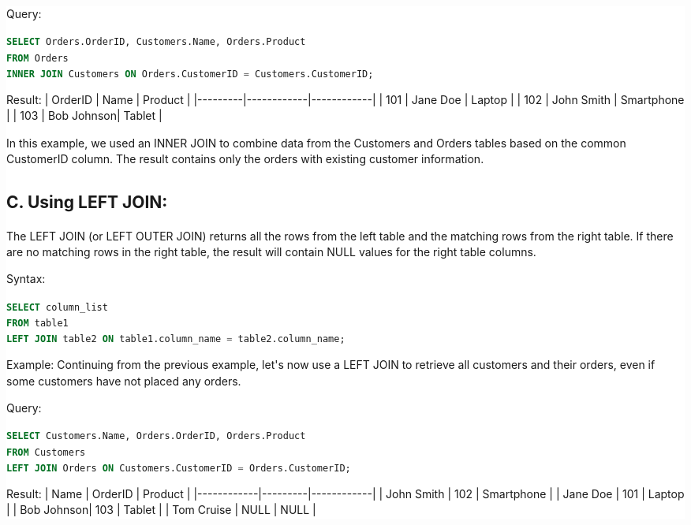 Query:
```sql
SELECT Orders.OrderID, Customers.Name, Orders.Product
FROM Orders
INNER JOIN Customers ON Orders.CustomerID = Customers.CustomerID;
```

Result:
| OrderID | Name       | Product    |
|---------|------------|------------|
| 101     | Jane Doe   | Laptop     |
| 102     | John Smith | Smartphone |
| 103     | Bob Johnson| Tablet     |

In this example, we used an INNER JOIN to combine data from the Customers and Orders tables based on the common CustomerID column. The result contains only the orders with existing customer information.

## C. Using LEFT JOIN:

The LEFT JOIN (or LEFT OUTER JOIN) returns all the rows from the left table and the matching rows from the right table. If there are no matching rows in the right table, the result will contain NULL values for the right table columns.

Syntax:
```sql
SELECT column_list
FROM table1
LEFT JOIN table2 ON table1.column_name = table2.column_name;
```

Example:
Continuing from the previous example, let's now use a LEFT JOIN to retrieve all customers and their orders, even if some customers have not placed any orders.

Query:
```sql
SELECT Customers.Name, Orders.OrderID, Orders.Product
FROM Customers
LEFT JOIN Orders ON Customers.CustomerID = Orders.CustomerID;
```

Result:
| Name       | OrderID | Product    |
|------------|---------|------------|
| John Smith | 102     | Smartphone |
| Jane Doe   | 101     | Laptop     |
| Bob Johnson| 103     | Tablet     |
| Tom Cruise | NULL    | NULL       |
